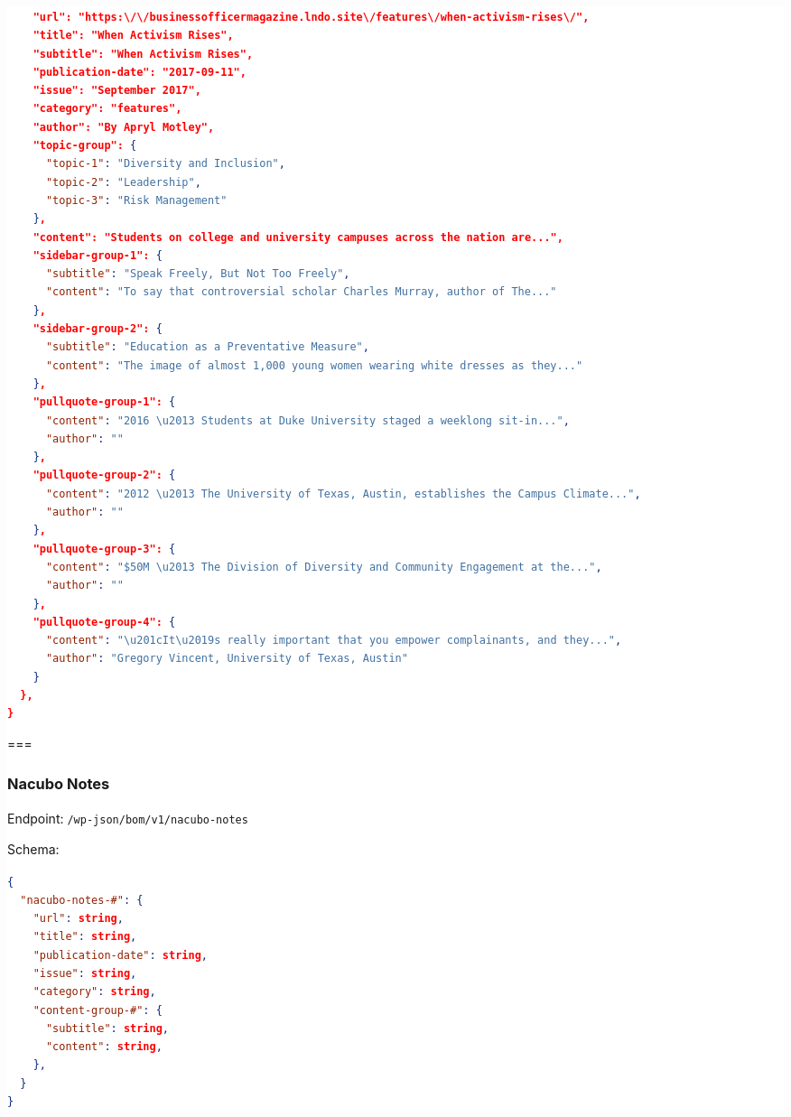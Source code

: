 ```json
    "url": "https:\/\/businessofficermagazine.lndo.site\/features\/when-activism-rises\/",
    "title": "When Activism Rises",
    "subtitle": "When Activism Rises",
    "publication-date": "2017-09-11",
    "issue": "September 2017",
    "category": "features",
    "author": "By Apryl Motley",
    "topic-group": {
      "topic-1": "Diversity and Inclusion",
      "topic-2": "Leadership",
      "topic-3": "Risk Management"
    },
    "content": "Students on college and university campuses across the nation are...",
    "sidebar-group-1": {
      "subtitle": "Speak Freely, But Not Too Freely",
      "content": "To say that controversial scholar Charles Murray, author of The..."
    },
    "sidebar-group-2": {
      "subtitle": "Education as a Preventative Measure",
      "content": "The image of almost 1,000 young women wearing white dresses as they..."
    },
    "pullquote-group-1": {
      "content": "2016 \u2013 Students at Duke University staged a weeklong sit-in...",
      "author": ""
    },
    "pullquote-group-2": {
      "content": "2012 \u2013 The University of Texas, Austin, establishes the Campus Climate...",
      "author": ""
    },
    "pullquote-group-3": {
      "content": "$50M \u2013 The Division of Diversity and Community Engagement at the...",
      "author": ""
    },
    "pullquote-group-4": {
      "content": "\u201cIt\u2019s really important that you empower complainants, and they...",
      "author": "Gregory Vincent, University of Texas, Austin"
    }
  },
}
```

===

### Nacubo Notes

Endpoint: `/wp-json/bom/v1/nacubo-notes` 

Schema:

```json
{
  "nacubo-notes-#": {
    "url": string,
    "title": string,
    "publication-date": string,
    "issue": string,
    "category": string,
    "content-group-#": {
      "subtitle": string,
      "content": string,
    },
  }
}
````
